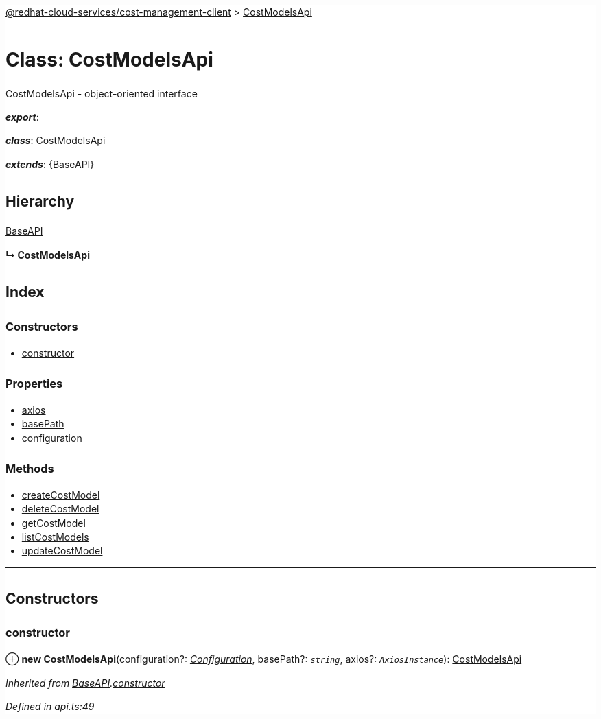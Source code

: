 [@redhat-cloud-services/cost-management-client](../README.md) > [CostModelsApi](../classes/costmodelsapi.md)

# Class: CostModelsApi

CostModelsApi - object-oriented interface

*__export__*: 

*__class__*: CostModelsApi

*__extends__*: {BaseAPI}

## Hierarchy

 [BaseAPI](baseapi.md)

**↳ CostModelsApi**

## Index

### Constructors

* [constructor](costmodelsapi.md#constructor)

### Properties

* [axios](costmodelsapi.md#axios)
* [basePath](costmodelsapi.md#basepath)
* [configuration](costmodelsapi.md#configuration)

### Methods

* [createCostModel](costmodelsapi.md#createcostmodel)
* [deleteCostModel](costmodelsapi.md#deletecostmodel)
* [getCostModel](costmodelsapi.md#getcostmodel)
* [listCostModels](costmodelsapi.md#listcostmodels)
* [updateCostModel](costmodelsapi.md#updatecostmodel)

---

## Constructors

<a id="constructor"></a>

###  constructor

⊕ **new CostModelsApi**(configuration?: *[Configuration](configuration.md)*, basePath?: *`string`*, axios?: *`AxiosInstance`*): [CostModelsApi](costmodelsapi.md)

*Inherited from [BaseAPI](baseapi.md).[constructor](baseapi.md#constructor)*

*Defined in [api.ts:49](https://github.com/RedHatInsights/javascript-clients/blob/master/packages/cost-management/api.ts#L49)*
